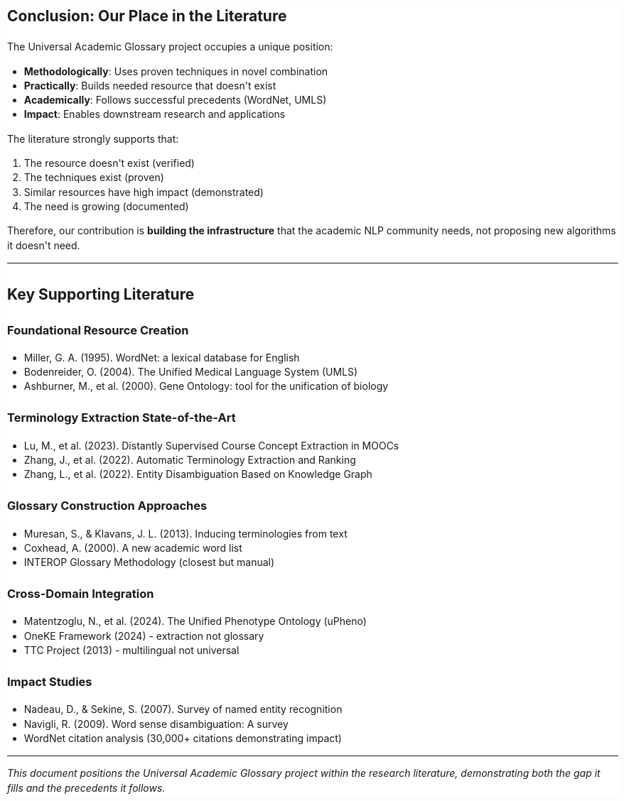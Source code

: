 ## Conclusion: Our Place in the Literature

The Universal Academic Glossary project occupies a unique position:
- **Methodologically**: Uses proven techniques in novel combination
- **Practically**: Builds needed resource that doesn't exist
- **Academically**: Follows successful precedents (WordNet, UMLS)
- **Impact**: Enables downstream research and applications

The literature strongly supports that:
1. The resource doesn't exist (verified)
2. The techniques exist (proven)
3. Similar resources have high impact (demonstrated)
4. The need is growing (documented)

Therefore, our contribution is **building the infrastructure** that the academic NLP community needs, not proposing new algorithms it doesn't need.

---

## Key Supporting Literature

### Foundational Resource Creation
- Miller, G. A. (1995). WordNet: a lexical database for English
- Bodenreider, O. (2004). The Unified Medical Language System (UMLS)
- Ashburner, M., et al. (2000). Gene Ontology: tool for the unification of biology

### Terminology Extraction State-of-the-Art
- Lu, M., et al. (2023). Distantly Supervised Course Concept Extraction in MOOCs
- Zhang, J., et al. (2022). Automatic Terminology Extraction and Ranking
- Zhang, L., et al. (2022). Entity Disambiguation Based on Knowledge Graph

### Glossary Construction Approaches
- Muresan, S., & Klavans, J. L. (2013). Inducing terminologies from text
- Coxhead, A. (2000). A new academic word list
- INTEROP Glossary Methodology (closest but manual)

### Cross-Domain Integration
- Matentzoglu, N., et al. (2024). The Unified Phenotype Ontology (uPheno)
- OneKE Framework (2024) - extraction not glossary
- TTC Project (2013) - multilingual not universal

### Impact Studies
- Nadeau, D., & Sekine, S. (2007). Survey of named entity recognition
- Navigli, R. (2009). Word sense disambiguation: A survey
- WordNet citation analysis (30,000+ citations demonstrating impact)

---

*This document positions the Universal Academic Glossary project within the research literature, demonstrating both the gap it fills and the precedents it follows.*